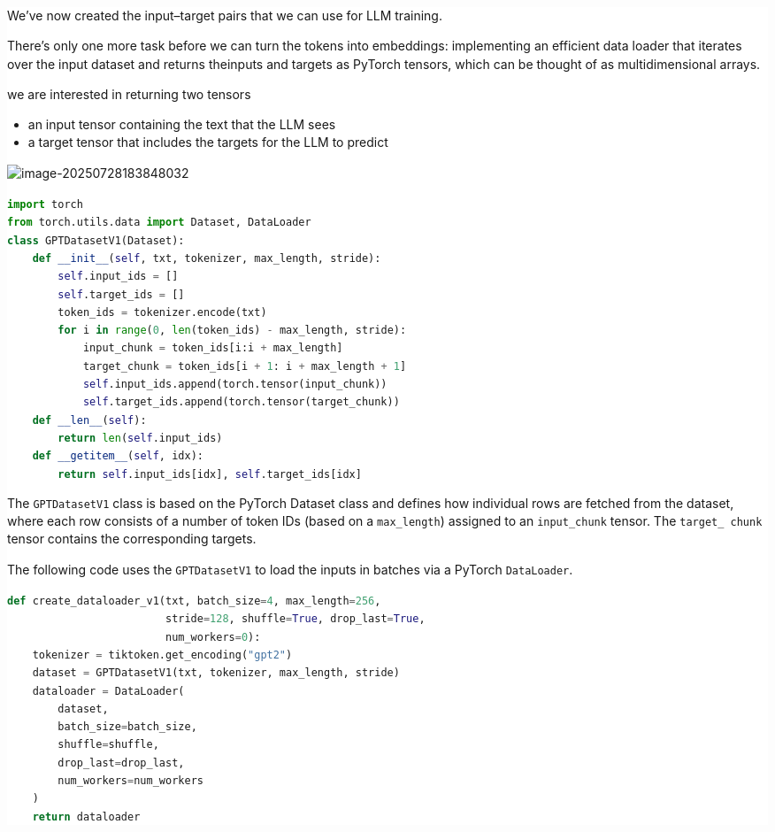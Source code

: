 We’ve now created the input–target pairs that we can use for LLM training.

There’s only one more task before we can turn the tokens into embeddings: implementing an efficient data loader that iterates over the input dataset and returns theinputs and targets as PyTorch tensors, which can be thought of as multidimensional arrays.

 we are interested in returning two tensors

- an input tensor containing the text that the LLM sees 
- a target tensor that includes the targets for the LLM to predict

![image-20250728183848032](C:\Users\wangpeiru\AppData\Roaming\Typora\typora-user-images\image-20250728183848032.png)

```py
import torch
from torch.utils.data import Dataset, DataLoader
class GPTDatasetV1(Dataset):
    def __init__(self, txt, tokenizer, max_length, stride):
        self.input_ids = []
        self.target_ids = []
        token_ids = tokenizer.encode(txt)
        for i in range(0, len(token_ids) - max_length, stride): 
            input_chunk = token_ids[i:i + max_length]
            target_chunk = token_ids[i + 1: i + max_length + 1]
            self.input_ids.append(torch.tensor(input_chunk))
            self.target_ids.append(torch.tensor(target_chunk))
    def __len__(self): 
        return len(self.input_ids)
    def __getitem__(self, idx): 
        return self.input_ids[idx], self.target_ids[idx]
```

The `GPTDatasetV1` class is based on the PyTorch Dataset class and defines how individual rows are fetched from the dataset, where each row consists of a number of token IDs (based on a `max_length`) assigned to an `input_chunk` tensor. The `target_ chunk` tensor contains the corresponding targets.

 The following code uses the `GPTDatasetV1` to load the inputs in batches via a PyTorch `DataLoader`.

```py
def create_dataloader_v1(txt, batch_size=4, max_length=256,
                         stride=128, shuffle=True, drop_last=True,
                         num_workers=0):
    tokenizer = tiktoken.get_encoding("gpt2") 
    dataset = GPTDatasetV1(txt, tokenizer, max_length, stride) 
    dataloader = DataLoader(
        dataset,
        batch_size=batch_size,
        shuffle=shuffle,
        drop_last=drop_last, 
        num_workers=num_workers 
    )
    return dataloader
```

